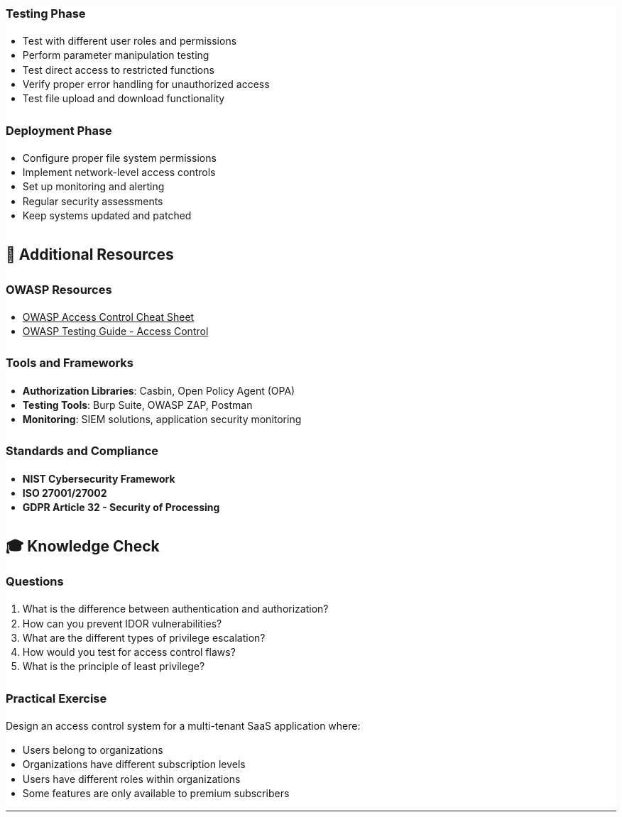 ### Testing Phase
-  Test with different user roles and permissions
-  Perform parameter manipulation testing
-  Test direct access to restricted functions
-  Verify proper error handling for unauthorized access
-  Test file upload and download functionality

### Deployment Phase
- Configure proper file system permissions
- Implement network-level access controls
- Set up monitoring and alerting
-  Regular security assessments
-  Keep systems updated and patched

## 🔗 Additional Resources

### OWASP Resources
- [OWASP Access Control Cheat Sheet](https://cheatsheetseries.owasp.org/cheatsheets/Access_Control_Cheat_Sheet.html)
- [OWASP Testing Guide - Access Control](https://owasp.org/www-project-web-security-testing-guide/latest/4-Web_Application_Security_Testing/05-Authorization_Testing/)

### Tools and Frameworks
- **Authorization Libraries**: Casbin, Open Policy Agent (OPA)
- **Testing Tools**: Burp Suite, OWASP ZAP, Postman
- **Monitoring**: SIEM solutions, application security monitoring

### Standards and Compliance
- **NIST Cybersecurity Framework**
- **ISO 27001/27002**
- **GDPR Article 32 - Security of Processing**

## 🎓 Knowledge Check

### Questions
1. What is the difference between authentication and authorization?
2. How can you prevent IDOR vulnerabilities?
3. What are the different types of privilege escalation?
4. How would you test for access control flaws?
5. What is the principle of least privilege?

### Practical Exercise
Design an access control system for a multi-tenant SaaS application where:
- Users belong to organizations
- Organizations have different subscription levels
- Users have different roles within organizations
- Some features are only available to premium subscribers

---